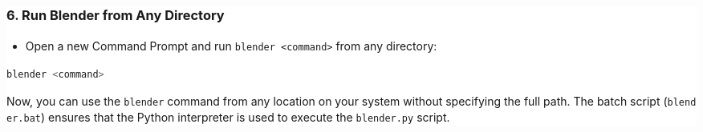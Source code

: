 ### 6. Run Blender from Any Directory

- Open a new Command Prompt and run `blender <command>` from any directory:

```bash
blender <command>
```

Now, you can use the `blender` command from any location on your system without specifying the full path. The batch script (`blender.bat`) ensures that the Python interpreter is used to execute the `blender.py` script.
